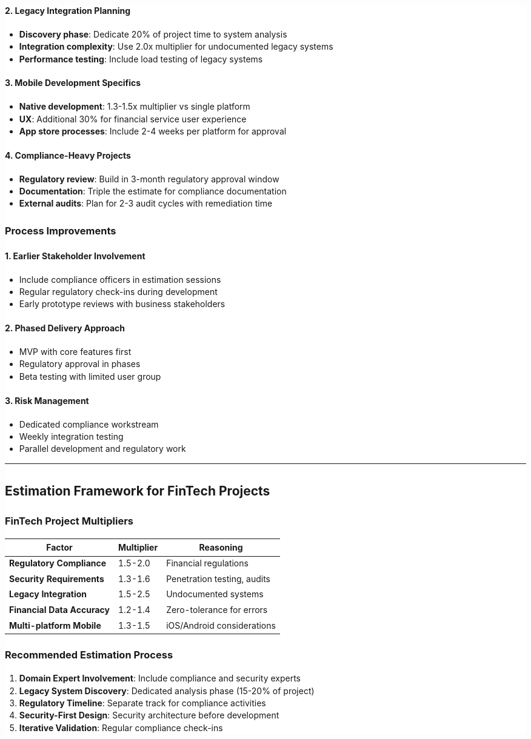 #### 2. Legacy Integration Planning
- **Discovery phase**: Dedicate 20% of project time to system analysis
- **Integration complexity**: Use 2.0x multiplier for undocumented legacy systems
- **Performance testing**: Include load testing of legacy systems

#### 3. Mobile Development Specifics
- **Native development**: 1.3-1.5x multiplier vs single platform
- **UX**: Additional 30% for financial service user experience
- **App store processes**: Include 2-4 weeks per platform for approval

#### 4. Compliance-Heavy Projects
- **Regulatory review**: Build in 3-month regulatory approval window
- **Documentation**: Triple the estimate for compliance documentation
- **External audits**: Plan for 2-3 audit cycles with remediation time

### Process Improvements

#### 1. Earlier Stakeholder Involvement
- Include compliance officers in estimation sessions
- Regular regulatory check-ins during development
- Early prototype reviews with business stakeholders

#### 2. Phased Delivery Approach
- MVP with core features first
- Regulatory approval in phases
- Beta testing with limited user group

#### 3. Risk Management
- Dedicated compliance workstream
- Weekly integration testing
- Parallel development and regulatory work

---

## Estimation Framework for FinTech Projects

### FinTech Project Multipliers
| Factor | Multiplier | Reasoning |
|--------|------------|-----------|
| **Regulatory Compliance** | 1.5-2.0 | Financial regulations |
| **Security Requirements** | 1.3-1.6 | Penetration testing, audits |
| **Legacy Integration** | 1.5-2.5 | Undocumented systems |
| **Financial Data Accuracy** | 1.2-1.4 | Zero-tolerance for errors |
| **Multi-platform Mobile** | 1.3-1.5 | iOS/Android considerations |

### Recommended Estimation Process
1. **Domain Expert Involvement**: Include compliance and security experts
2. **Legacy System Discovery**: Dedicated analysis phase (15-20% of project)
3. **Regulatory Timeline**: Separate track for compliance activities
4. **Security-First Design**: Security architecture before development
5. **Iterative Validation**: Regular compliance check-ins
